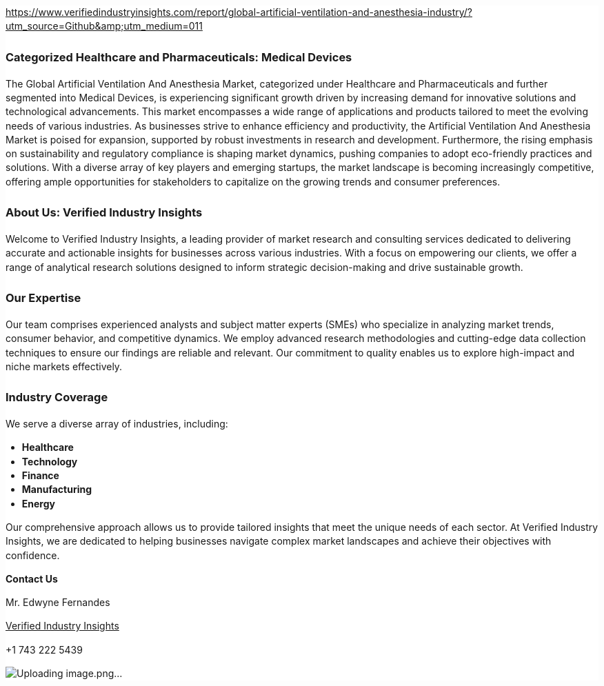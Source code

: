 </strong><a href="https://www.verifiedindustryinsights.com/report/global-artificial-ventilation-and-anesthesia-industry/?utm_source=Github&amp;utm_medium=011">https://www.verifiedindustryinsights.com/report/global-artificial-ventilation-and-anesthesia-industry/?utm_source=Github&amp;utm_medium=011</a>&nbsp;</p><h3>Categorized Healthcare and Pharmaceuticals: Medical Devices </h3><p>The Global Artificial Ventilation And Anesthesia Market, categorized under Healthcare and Pharmaceuticals and further segmented into Medical Devices, is experiencing significant growth driven by increasing demand for innovative solutions and technological advancements. This market encompasses a wide range of applications and products tailored to meet the evolving needs of various industries. As businesses strive to enhance efficiency and productivity, the Artificial Ventilation And Anesthesia Market is poised for expansion, supported by robust investments in research and development. Furthermore, the rising emphasis on sustainability and regulatory compliance is shaping market dynamics, pushing companies to adopt eco-friendly practices and solutions. With a diverse array of key players and emerging startups, the market landscape is becoming increasingly competitive, offering ample opportunities for stakeholders to capitalize on the growing trends and consumer preferences.</p><h3>About Us: Verified Industry Insights</h3><p>Welcome to Verified Industry Insights, a leading provider of market research and consulting services dedicated to delivering accurate and actionable insights for businesses across various industries. With a focus on empowering our clients, we offer a range of analytical research solutions designed to inform strategic decision-making and drive sustainable growth.</p><h3>Our Expertise</h3><p>Our team comprises experienced analysts and subject matter experts (SMEs) who specialize in analyzing market trends, consumer behavior, and competitive dynamics. We employ advanced research methodologies and cutting-edge data collection techniques to ensure our findings are reliable and relevant. Our commitment to quality enables us to explore high-impact and niche markets effectively.</p><h3>Industry Coverage</h3><p>We serve a diverse array of industries, including:</p><ul><li><strong>Healthcare</strong></li><li><strong>Technology</strong></li><li><strong>Finance</strong></li><li><strong>Manufacturing</strong></li><li><strong>Energy</strong></li></ul><p>Our comprehensive approach allows us to provide tailored insights that meet the unique needs of each sector. At Verified Industry Insights, we are dedicated to helping businesses navigate complex market landscapes and achieve their objectives with confidence.</p><p><strong>Contact Us</strong></p><p>Mr. Edwyne Fernandes</p><p><a href="https://www.verifiedindustryinsights.com/">Verified Industry Insights</a></p><p>+1 743 222 5439</p>
![Uploading image.png…]()
